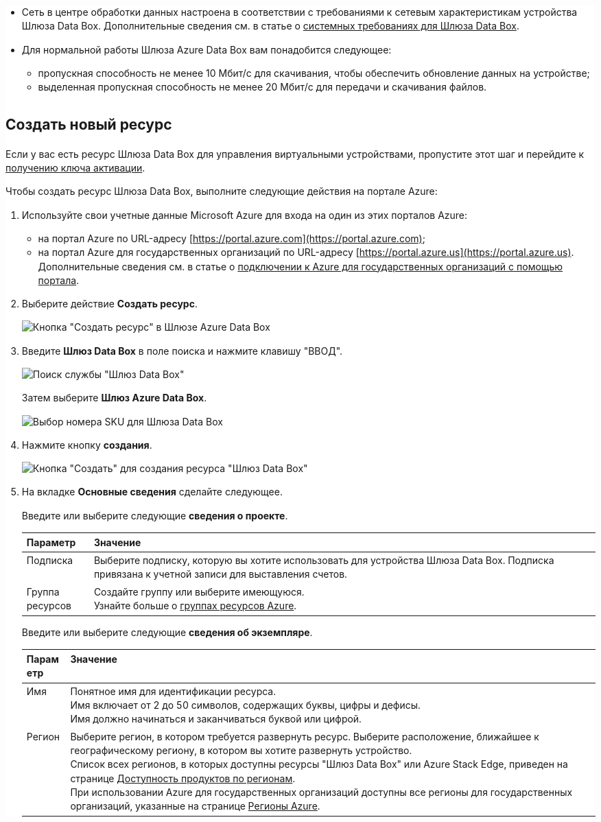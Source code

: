 - Сеть в центре обработки данных настроена в соответствии с требованиями к сетевым характеристикам устройства Шлюза Data Box. Дополнительные сведения см. в статье о [системных требованиях для Шлюза Data Box](data-box-gateway-system-requirements.md).

- Для нормальной работы Шлюза Azure Data Box вам понадобится следующее:

    - пропускная способность не менее 10 Мбит/с для скачивания, чтобы обеспечить обновление данных на устройстве;
    - выделенная пропускная способность не менее 20 Мбит/с для передачи и скачивания файлов.

## <a name="create-a-new-resource"></a>Создать новый ресурс

Если у вас есть ресурс Шлюза Data Box для управления виртуальными устройствами, пропустите этот шаг и перейдите к [получению ключа активации](#get-the-activation-key).

Чтобы создать ресурс Шлюза Data Box, выполните следующие действия на портале Azure:

1. Используйте свои учетные данные Microsoft Azure для входа на один из этих порталов Azure:

    - на портал Azure по URL-адресу [https://portal.azure.com](https://portal.azure.com);
    - на портал Azure для государственных организаций по URL-адресу [https://portal.azure.us](https://portal.azure.us). Дополнительные сведения см. в статье о [подключении к Azure для государственных организаций с помощью портала](../azure-government/documentation-government-get-started-connect-with-portal.md).
    
2. Выберите действие **Создать ресурс**.

    ![Кнопка "Создать ресурс" в Шлюзе Azure Data Box](media/data-box-gateway-deploy-prep/data-box-gateway-create-a-resource.png)

3. Введите **Шлюз Data Box** в поле поиска и нажмите клавишу "ВВОД".

    ![Поиск службы "Шлюз Data Box"](media/data-box-gateway-deploy-prep/data-box-gateway-search-box.png)

    Затем выберите **Шлюз Azure Data Box**.

    ![Выбор номера SKU для Шлюза Data Box](media/data-box-gateway-deploy-prep/data-box-gateway-sku.png)

4. Нажмите кнопку **создания**.

    ![Кнопка "Создать" для создания ресурса "Шлюз Data Box"](media/data-box-gateway-deploy-prep/data-box-gateway-create.png)

5. На вкладке **Основные сведения** сделайте следующее.

    Введите или выберите следующие **сведения о проекте**.
    
    |Параметр  |Значение  |
    |---------|---------|
    |Подписка    |Выберите подписку, которую вы хотите использовать для устройства Шлюза Data Box. Подписка привязана к учетной записи для выставления счетов.|
    |Группа ресурсов  |Создайте группу или выберите имеющуюся.<br>Узнайте больше о [группах ресурсов Azure](../azure-resource-manager/management/overview.md).|

   Введите или выберите следующие **сведения об экземпляре**.

    |Параметр  |Значение  |
    |---------|---------|
    |Имя   |Понятное имя для идентификации ресурса.<br>Имя включает от 2 до 50 символов, содержащих буквы, цифры и дефисы. <br> Имя должно начинаться и заканчиваться буквой или цифрой. |
    |Регион  |Выберите регион, в котором требуется развернуть ресурс. Выберите расположение, ближайшее к географическому региону, в котором вы хотите развернуть устройство. <br> Список всех регионов, в которых доступны ресурсы "Шлюз Data Box" или Azure Stack Edge, приведен на странице [Доступность продуктов по регионам](https://azure.microsoft.com/global-infrastructure/services/?products=databox&regions=all). <br> При использовании Azure для государственных организаций доступны все регионы для государственных организаций, указанные на странице [Регионы Azure](https://azure.microsoft.com/global-infrastructure/regions/).|
